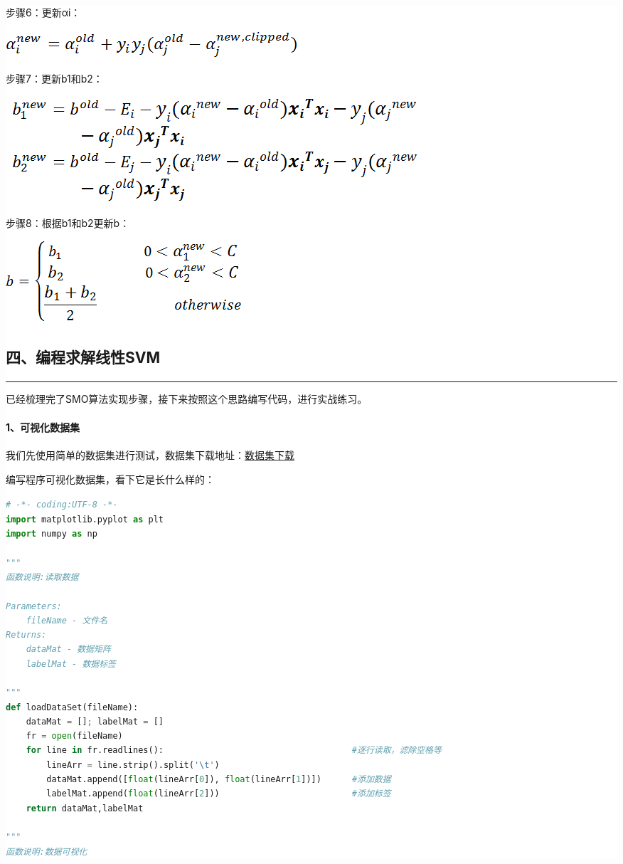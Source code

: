步骤6：更新αi：

![](img/110.png)

步骤7：更新b1和b2：

![](img/111.png)

步骤8：根据b1和b2更新b：

![](img/112.png)

## 四、编程求解线性SVM
---
已经梳理完了SMO算法实现步骤，接下来按照这个思路编写代码，进行实战练习。

#### 1、可视化数据集
我们先使用简单的数据集进行测试，数据集下载地址：[数据集下载](https://github.com/yaoguangju/machine_learning/blob/master/%E6%94%AF%E6%8C%81%E5%90%91%E9%87%8F%E6%9C%BA/1.%E7%BA%BF%E6%80%A7SVM/testSet.txt)

编写程序可视化数据集，看下它是长什么样的：
```python
# -*- coding:UTF-8 -*-
import matplotlib.pyplot as plt
import numpy as np

"""
函数说明:读取数据

Parameters:
    fileName - 文件名
Returns:
    dataMat - 数据矩阵
    labelMat - 数据标签

"""
def loadDataSet(fileName):
    dataMat = []; labelMat = []
    fr = open(fileName)
    for line in fr.readlines():                                     #逐行读取，滤除空格等
        lineArr = line.strip().split('\t')
        dataMat.append([float(lineArr[0]), float(lineArr[1])])      #添加数据
        labelMat.append(float(lineArr[2]))                          #添加标签
    return dataMat,labelMat

"""
函数说明:数据可视化

```